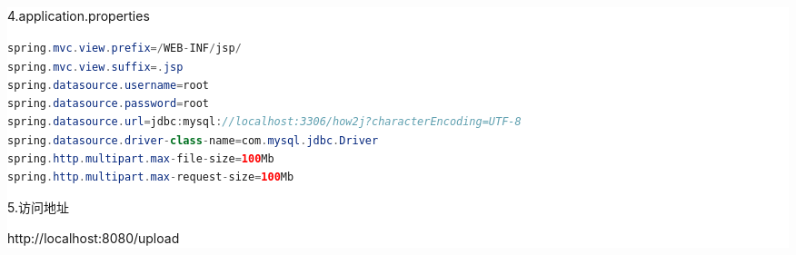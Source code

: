 4.application.properties

```java
spring.mvc.view.prefix=/WEB-INF/jsp/
spring.mvc.view.suffix=.jsp
spring.datasource.username=root
spring.datasource.password=root
spring.datasource.url=jdbc:mysql://localhost:3306/how2j?characterEncoding=UTF-8
spring.datasource.driver-class-name=com.mysql.jdbc.Driver
spring.http.multipart.max-file-size=100Mb
spring.http.multipart.max-request-size=100Mb
```

5.访问地址

http://localhost:8080/upload